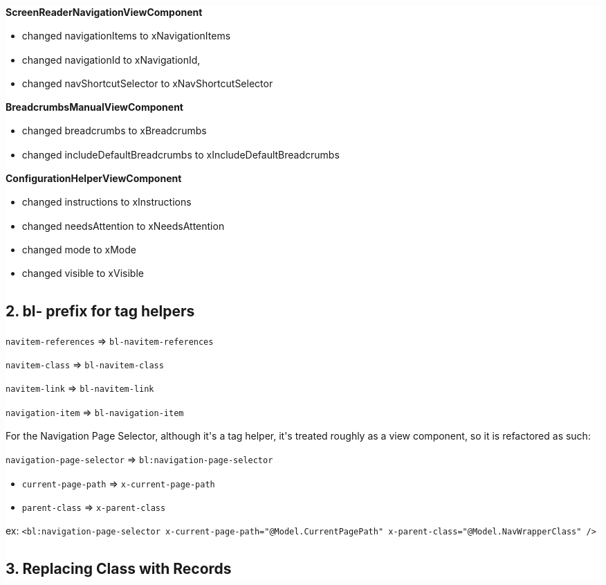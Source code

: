   

**ScreenReaderNavigationViewComponent**

  

- changed navigationItems to xNavigationItems

- changed navigationId to xNavigationId,

- changed navShortcutSelector to xNavShortcutSelector

  

**BreadcrumbsManualViewComponent**

  

- changed breadcrumbs to xBreadcrumbs

- changed includeDefaultBreadcrumbs to xIncludeDefaultBreadcrumbs

  

**ConfigurationHelperViewComponent**

  

- changed instructions to xInstructions

- changed needsAttention to xNeedsAttention

- changed mode to xMode

- changed visible to xVisible

  

## 2. bl- prefix for tag helpers

`navitem-references` => `bl-navitem-references`

`navitem-class` => `bl-navitem-class`

`navitem-link` => `bl-navitem-link`

`navigation-item` => `bl-navigation-item`

  

For the Navigation Page Selector, although it's a tag helper, it's treated roughly as a view component, so it is refactored as such:

`navigation-page-selector` => `bl:navigation-page-selector`

-  `current-page-path` => `x-current-page-path`

-  `parent-class` => `x-parent-class`

  

ex: `<bl:navigation-page-selector x-current-page-path="@Model.CurrentPagePath" x-parent-class="@Model.NavWrapperClass" />`

  

## 3. Replacing Class with Records
